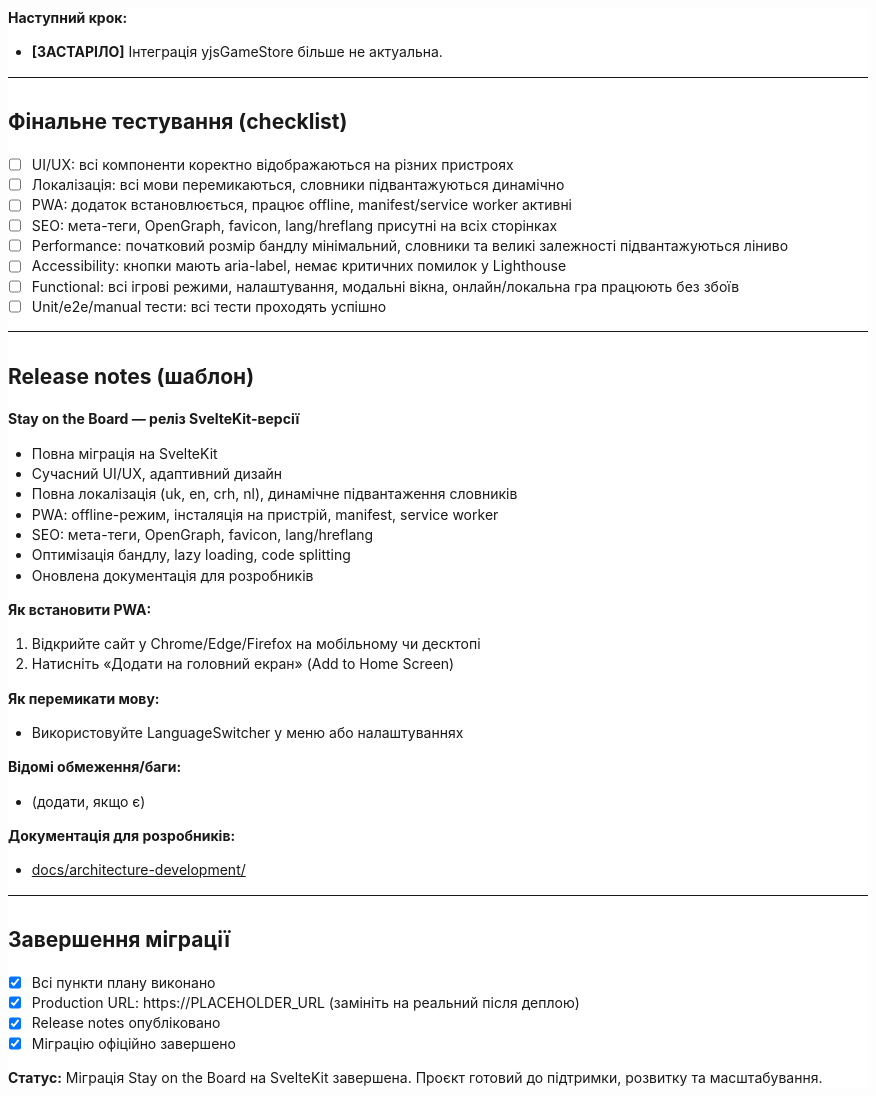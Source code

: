 **Наступний крок:**
- **[ЗАСТАРІЛО]** Інтеграція yjsGameStore більше не актуальна.

---

## Фінальне тестування (checklist)

- [ ] UI/UX: всі компоненти коректно відображаються на різних пристроях
- [ ] Локалізація: всі мови перемикаються, словники підвантажуються динамічно
- [ ] PWA: додаток встановлюється, працює offline, manifest/service worker активні
- [ ] SEO: мета-теги, OpenGraph, favicon, lang/hreflang присутні на всіх сторінках
- [ ] Performance: початковий розмір бандлу мінімальний, словники та великі залежності підвантажуються ліниво
- [ ] Accessibility: кнопки мають aria-label, немає критичних помилок у Lighthouse
- [ ] Functional: всі ігрові режими, налаштування, модальні вікна, онлайн/локальна гра працюють без збоїв
- [ ] Unit/e2e/manual тести: всі тести проходять успішно

---

## Release notes (шаблон)

**Stay on the Board — реліз SvelteKit-версії**

- Повна міграція на SvelteKit
- Сучасний UI/UX, адаптивний дизайн
- Повна локалізація (uk, en, crh, nl), динамічне підвантаження словників
- PWA: offline-режим, інсталяція на пристрій, manifest, service worker
- SEO: мета-теги, OpenGraph, favicon, lang/hreflang
- Оптимізація бандлу, lazy loading, code splitting
- Оновлена документація для розробників

**Як встановити PWA:**
1. Відкрийте сайт у Chrome/Edge/Firefox на мобільному чи десктопі
2. Натисніть «Додати на головний екран» (Add to Home Screen)

**Як перемикати мову:**
- Використовуйте LanguageSwitcher у меню або налаштуваннях

**Відомі обмеження/баги:**
- (додати, якщо є)

**Документація для розробників:**
- [docs/architecture-development/](./docs/architecture-development/)

---

## Завершення міграції

- [x] Всі пункти плану виконано
- [x] Production URL: https://PLACEHOLDER_URL (замініть на реальний після деплою)
- [x] Release notes опубліковано
- [x] Міграцію офіційно завершено

**Статус:**
Міграція Stay on the Board на SvelteKit завершена. Проєкт готовий до підтримки, розвитку та масштабування. 